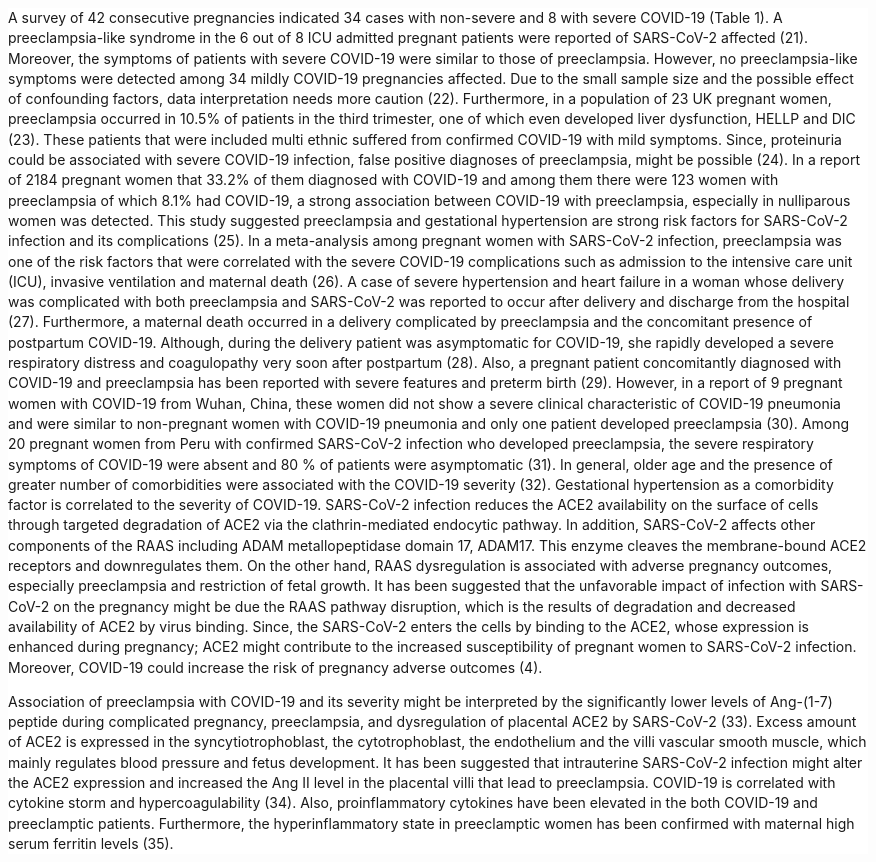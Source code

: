 A survey of 42 consecutive pregnancies indicated 34 cases with non-severe and 8 with severe COVID-19 (Table 1). A preeclampsia-like syndrome in the 6 out of 8 ICU admitted pregnant patients were reported of SARS-CoV-2 affected (21). Moreover, the symptoms of patients with severe COVID-19 were similar to those of preeclampsia. However, no preeclampsia-like symptoms were detected among 34 mildly COVID-19 pregnancies affected. Due to the small sample size and the possible effect of confounding factors, data interpretation needs more caution (22). Furthermore, in a population of 23 UK pregnant women, preeclampsia occurred in 10.5% of patients in the third trimester, one of which even developed liver dysfunction, HELLP and DIC (23). These patients that were included multi ethnic suffered from confirmed COVID-19 with mild symptoms. Since, proteinuria could be associated with severe COVID-19 infection, false positive diagnoses of preeclampsia, might be possible (24). In a report of 2184 pregnant women that 33.2% of them diagnosed with COVID-19 and among them there were 123 women with preeclampsia of which 8.1% had COVID-19, a strong association between COVID-19 with preeclampsia, especially in nulliparous women was detected. This study suggested preeclampsia and gestational hypertension are strong risk factors for SARS-CoV-2 infection and its complications (25). In a meta-analysis among pregnant women with SARS-CoV-2 infection, preeclampsia was one of the risk factors that were correlated with the severe COVID-19 complications such as admission to the intensive care unit (ICU), invasive ventilation and maternal death (26). A case of severe hypertension and heart failure in a woman whose delivery was complicated with both preeclampsia and SARS-CoV-2 was reported to occur after delivery and discharge from the hospital (27). Furthermore, a maternal death occurred in a delivery complicated by preeclampsia and the concomitant presence of postpartum COVID-19. Although, during the delivery patient was asymptomatic for COVID-19, she rapidly developed a severe respiratory distress and coagulopathy very soon after postpartum (28). Also, a pregnant patient concomitantly diagnosed with COVID-19 and preeclampsia has been reported with severe features and preterm birth (29). However, in a report of 9 pregnant women with COVID-19 from Wuhan, China, these women did not show a severe clinical characteristic of COVID-19 pneumonia and were similar to non-pregnant women with COVID-19 pneumonia and only one patient developed preeclampsia (30). Among 20 pregnant women from Peru with confirmed SARS-CoV-2 infection who developed preeclampsia, the severe respiratory symptoms of COVID-19 were absent and 80 % of patients were asymptomatic (31).  In general, older age and the presence of greater number of comorbidities were associated with the COVID-19 severity (32). Gestational hypertension as a comorbidity factor is correlated to the severity of COVID-19. SARS-CoV-2 infection reduces the ACE2 availability on the surface of cells through targeted degradation of ACE2 via the clathrin-mediated endocytic pathway. In addition, SARS-CoV-2 affects other components of the RAAS including ADAM metallopeptidase domain 17, ADAM17. This enzyme cleaves the membrane-bound ACE2 receptors and downregulates them. On the other hand, RAAS dysregulation is associated with adverse pregnancy outcomes, especially preeclampsia and restriction of fetal growth. It has been suggested that the unfavorable impact of infection with SARS-CoV-2 on the pregnancy might be due the RAAS pathway disruption, which is the results of degradation and decreased availability of ACE2 by virus binding. Since, the SARS-CoV-2 enters the cells by binding to the ACE2, whose expression is enhanced during pregnancy; ACE2 might contribute to the increased susceptibility of pregnant women to SARS-CoV-2 infection. Moreover, COVID-19 could increase the risk of pregnancy adverse outcomes (4).

Association of preeclampsia with COVID-19 and its severity might be interpreted by the significantly lower levels of Ang-(1-7) peptide during complicated pregnancy, preeclampsia, and dysregulation of placental ACE2 by SARS-CoV-2 (33). Excess amount of ACE2 is expressed in the syncytiotrophoblast, the cytotrophoblast, the endothelium and the villi vascular smooth muscle, which mainly regulates blood pressure and fetus development. It has been suggested that intrauterine SARS-CoV-2 infection might alter the ACE2 expression and increased the Ang II level in the placental villi that lead to preeclampsia. COVID-19 is correlated with cytokine storm and hypercoagulability (34). Also, proinflammatory cytokines have been elevated in the both COVID-19 and preeclamptic patients. Furthermore, the hyperinflammatory state in preeclamptic women has been confirmed with maternal high serum ferritin levels (35).
